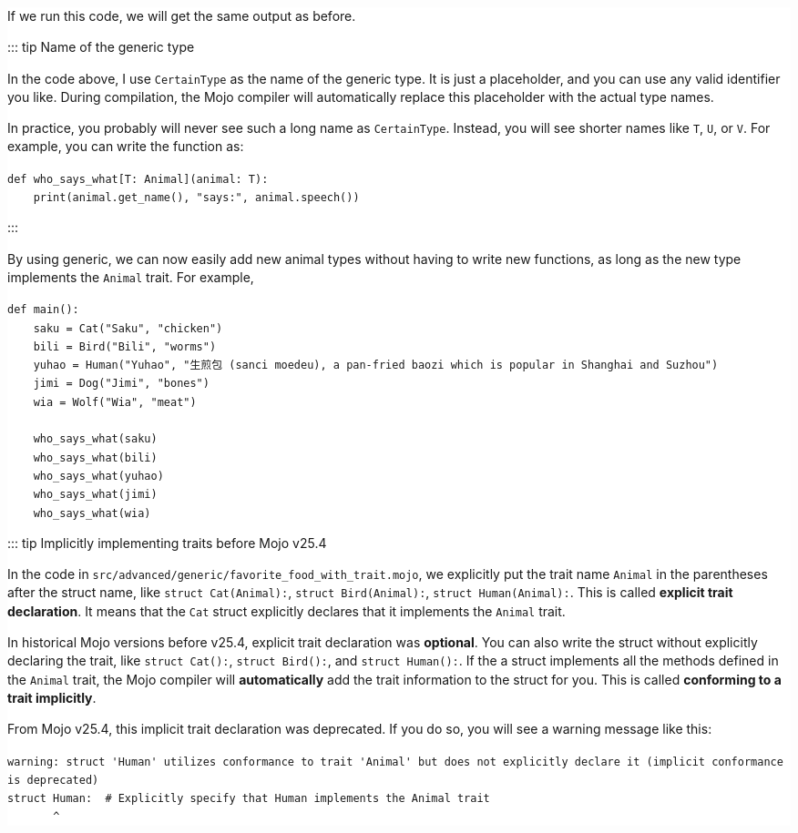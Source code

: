 If we run this code, we will get the same output as before.

::: tip Name of the generic type

In the code above, I use `CertainType` as the name of the generic type. It is just a placeholder, and you can use any valid identifier you like. During compilation, the Mojo compiler will automatically replace this placeholder with the actual type names.

In practice, you probably will never see such a long name as `CertainType`. Instead, you will see shorter names like `T`, `U`, or `V`. For example, you can write the function as:

```mojo
def who_says_what[T: Animal](animal: T):
    print(animal.get_name(), "says:", animal.speech())
```

:::

By using generic, we can now easily add new animal types without having to write new functions, as long as the new type implements the `Animal` trait. For example,

```mojo
def main():
    saku = Cat("Saku", "chicken")
    bili = Bird("Bili", "worms")
    yuhao = Human("Yuhao", "生煎包 (sanci moedeu), a pan-fried baozi which is popular in Shanghai and Suzhou")
    jimi = Dog("Jimi", "bones")
    wia = Wolf("Wia", "meat")

    who_says_what(saku)
    who_says_what(bili)
    who_says_what(yuhao)
    who_says_what(jimi)
    who_says_what(wia)
```

::: tip Implicitly implementing traits before Mojo v25.4

In the code in `src/advanced/generic/favorite_food_with_trait.mojo`, we explicitly put the trait name `Animal` in the parentheses after the struct name, like `struct Cat(Animal):`, `struct Bird(Animal):`, `struct Human(Animal):`. This is called **explicit trait declaration**. It means that the `Cat` struct explicitly declares that it implements the `Animal` trait.

In historical Mojo versions before v25.4, explicit trait declaration was **optional**. You can also write the struct without explicitly declaring the trait, like `struct Cat():`, `struct Bird():`, and `struct Human():`. If the a struct implements all the methods defined in the `Animal` trait, the Mojo compiler will **automatically** add the trait information to the struct for you. This is called **conforming to a trait implicitly**.

From Mojo v25.4, this implicit trait declaration was deprecated. If you do so, you will see a warning message like this:

```console
warning: struct 'Human' utilizes conformance to trait 'Animal' but does not explicitly declare it (implicit conformance is deprecated)
struct Human:  # Explicitly specify that Human implements the Animal trait
       ^
```
